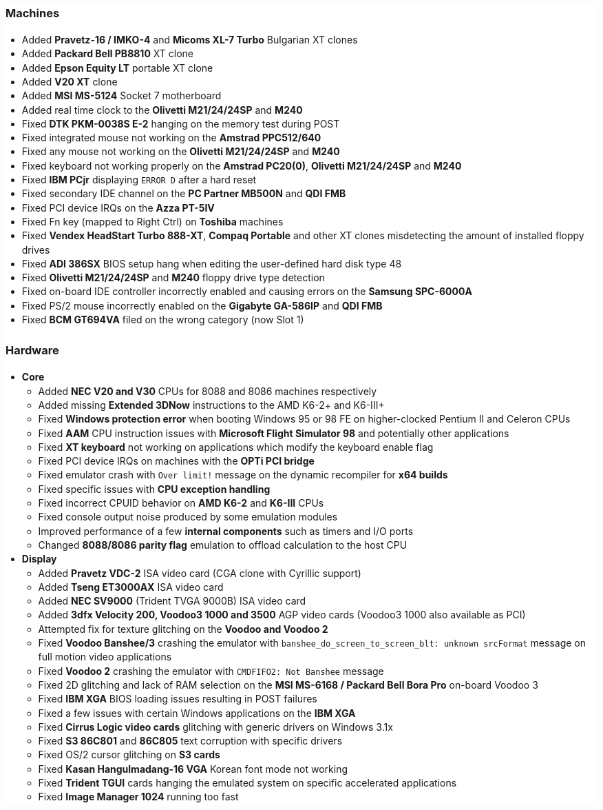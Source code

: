 ### Machines

* Added **Pravetz-16 / IMKO-4** and **Micoms XL-7 Turbo** Bulgarian XT clones
* Added **Packard Bell PB8810** XT clone
* Added **Epson Equity LT** portable XT clone
* Added **V20 XT** clone
* Added **MSI MS-5124** Socket 7 motherboard
* Added real time clock to the **Olivetti M21/24/24SP** and **M240**
* Fixed **DTK PKM-0038S E-2** hanging on the memory test during POST
* Fixed integrated mouse not working on the **Amstrad PPC512/640**
* Fixed any mouse not working on the **Olivetti M21/24/24SP** and **M240**
* Fixed keyboard not working properly on the **Amstrad PC20(0)**, **Olivetti M21/24/24SP** and **M240**
* Fixed **IBM PCjr** displaying `ERROR D` after a hard reset
* Fixed secondary IDE channel on the **PC Partner MB500N** and **QDI FMB**
* Fixed PCI device IRQs on the **Azza PT-5IV**
* Fixed Fn key (mapped to Right Ctrl) on **Toshiba** machines
* Fixed **Vendex HeadStart Turbo 888-XT**, **Compaq Portable** and other XT clones misdetecting the amount of installed floppy drives
* Fixed **ADI 386SX** BIOS setup hang when editing the user-defined hard disk type 48
* Fixed **Olivetti M21/24/24SP** and **M240** floppy drive type detection
* Fixed on-board IDE controller incorrectly enabled and causing errors on the **Samsung SPC-6000A**
* Fixed PS/2 mouse incorrectly enabled on the **Gigabyte GA-586IP** and **QDI FMB**
* Fixed **BCM GT694VA** filed on the wrong category (now Slot 1)

### Hardware

* **Core**
  * Added **NEC V20 and V30** CPUs for 8088 and 8086 machines respectively
  * Added missing **Extended 3DNow** instructions to the AMD K6-2+ and K6-III+
  * Fixed **Windows protection error** when booting Windows 95 or 98 FE on higher-clocked Pentium II and Celeron CPUs
  * Fixed **AAM** CPU instruction issues with **Microsoft Flight Simulator 98** and potentially other applications
  * Fixed **XT keyboard** not working on applications which modify the keyboard enable flag
  * Fixed PCI device IRQs on machines with the **OPTi PCI bridge**
  * Fixed emulator crash with `Over limit!` message on the dynamic recompiler for **x64 builds**
  * Fixed specific issues with **CPU exception handling**
  * Fixed incorrect CPUID behavior on **AMD K6-2** and **K6-III** CPUs
  * Fixed console output noise produced by some emulation modules
  * Improved performance of a few **internal components** such as timers and I/O ports
  * Changed **8088/8086 parity flag** emulation to offload calculation to the host CPU
* **Display**
  * Added **Pravetz VDC-2** ISA video card (CGA clone with Cyrillic support)
  * Added **Tseng ET3000AX** ISA video card
  * Added **NEC SV9000** (Trident TVGA 9000B) ISA video card
  * Added **3dfx Velocity 200, Voodoo3 1000 and 3500** AGP video cards (Voodoo3 1000 also available as PCI)
  * Attempted fix for texture glitching on the **Voodoo and Voodoo 2**
  * Fixed **Voodoo Banshee/3** crashing the emulator with `banshee_do_screen_to_screen_blt: unknown srcFormat` message on full motion video applications
  * Fixed **Voodoo 2** crashing the emulator with `CMDFIFO2: Not Banshee` message
  * Fixed 2D glitching and lack of RAM selection on the **MSI MS-6168 / Packard Bell Bora Pro** on-board Voodoo 3
  * Fixed **IBM XGA** BIOS loading issues resulting in POST failures
  * Fixed a few issues with certain Windows applications on the **IBM XGA**
  * Fixed **Cirrus Logic video cards** glitching with generic drivers on Windows 3.1x
  * Fixed **S3 86C801** and **86C805** text corruption with specific drivers
  * Fixed OS/2 cursor glitching on **S3 cards**
  * Fixed **Kasan Hangulmadang-16 VGA** Korean font mode not working
  * Fixed **Trident TGUI** cards hanging the emulated system on specific accelerated applications
  * Fixed **Image Manager 1024** running too fast